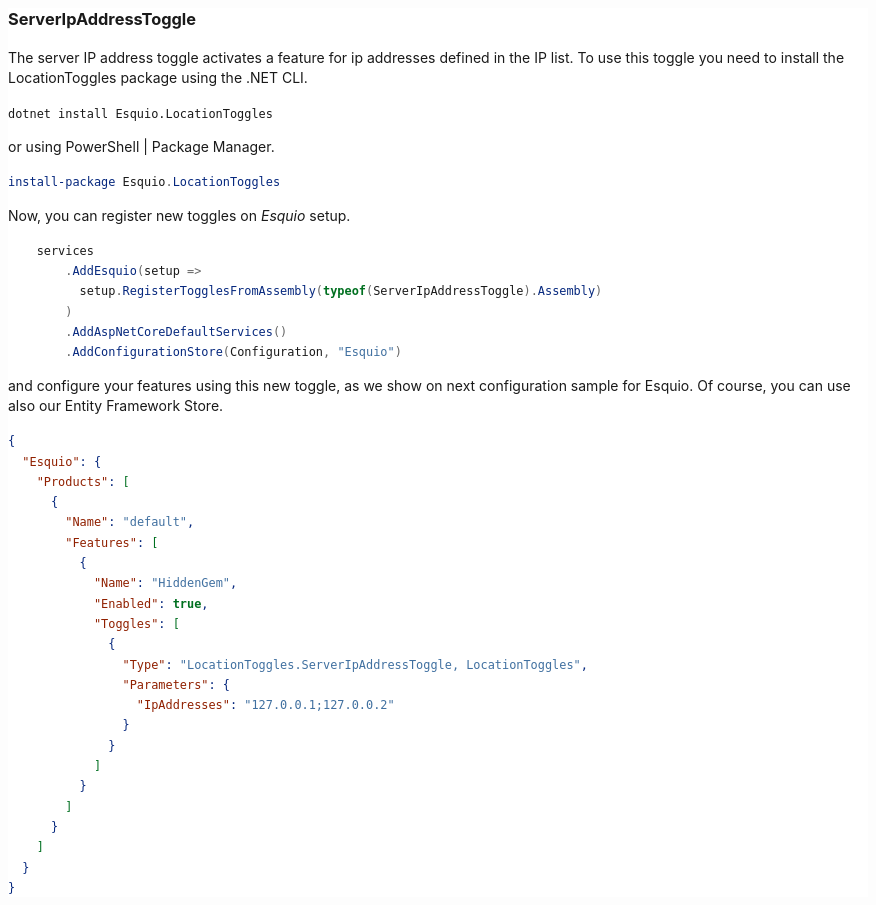 ### ServerIpAddressToggle

The server IP address toggle activates a feature for ip addresses defined in the IP list. To use this toggle you need to install the LocationToggles package using the .NET CLI.

```cmd
dotnet install Esquio.LocationToggles
```

or using PowerShell | Package Manager.

```powershell
install-package Esquio.LocationToggles
```

Now, you can register new toggles on *Esquio* setup.

```csharp  
    services
        .AddEsquio(setup => 
          setup.RegisterTogglesFromAssembly(typeof(ServerIpAddressToggle).Assembly)
        )
        .AddAspNetCoreDefaultServices()
        .AddConfigurationStore(Configuration, "Esquio")
```

and configure your features using this new toggle, as we show on next configuration sample for Esquio. Of course, you can use also our Entity Framework Store.

```json
{
  "Esquio": {
    "Products": [
      {
        "Name": "default",
        "Features": [
          {
            "Name": "HiddenGem",
            "Enabled": true,
            "Toggles": [
              {
                "Type": "LocationToggles.ServerIpAddressToggle, LocationToggles",
                "Parameters": {
                  "IpAddresses": "127.0.0.1;127.0.0.2"
                }
              }
            ]
          }
        ]
      }
    ]
  }
}

```
